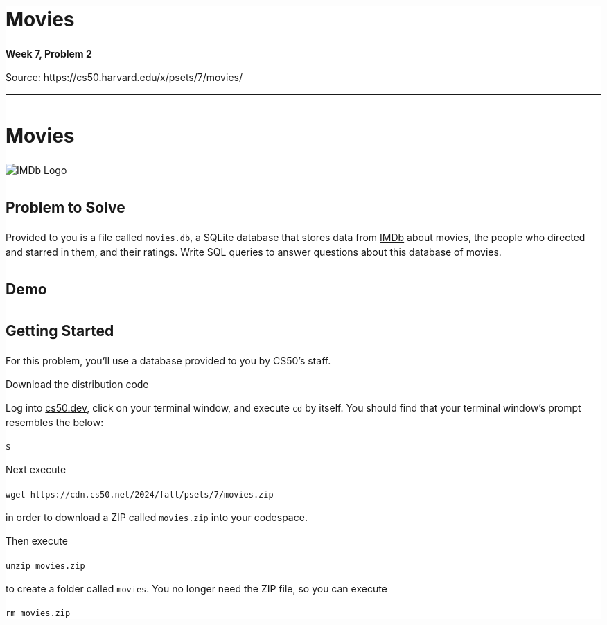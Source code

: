 # Movies

**Week 7, Problem 2**

Source: https://cs50.harvard.edu/x/psets/7/movies/

---

# Movies

![IMDb Logo](imdb.png)

## Problem to Solve

Provided to you is a file called `movies.db`, a SQLite database that stores data from [IMDb](https://www.imdb.com/) about movies, the people who directed and starred in them, and their ratings. Write SQL queries to answer questions about this database of movies.

## Demo

## Getting Started

For this problem, you’ll use a database provided to you by CS50’s staff.

Download the distribution code

Log into [cs50.dev](https://cs50.dev/), click on your terminal window, and execute `cd` by itself. You should find that your terminal window’s prompt resembles the below:

```
$

```

Next execute

```
wget https://cdn.cs50.net/2024/fall/psets/7/movies.zip

```

in order to download a ZIP called `movies.zip` into your codespace.

Then execute

```
unzip movies.zip

```

to create a folder called `movies`. You no longer need the ZIP file, so you can execute

```
rm movies.zip

```
